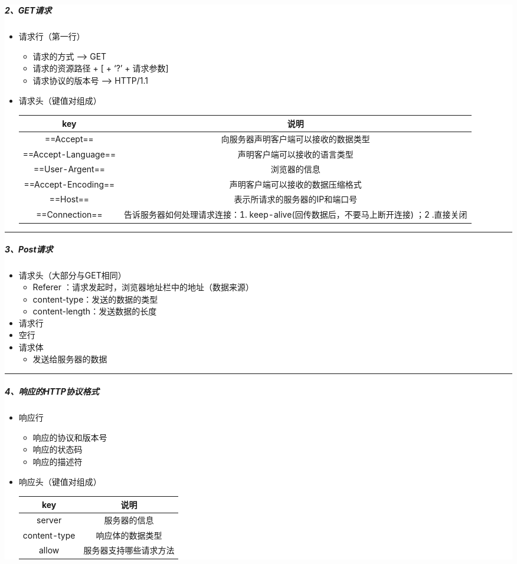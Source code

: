 ##### 2、GET请求

* 请求行（第一行）

  * 请求的方式		 —> GET
  * 请求的资源路径  + [ + ‘?’ + 请求参数]
  * 请求协议的版本号    —> HTTP/1.1

* 请求头（键值对组成）

  |         key         |                             说明                             |
  | :-----------------: | :----------------------------------------------------------: |
  |     ==Accept==      |             向服务器声明客户端可以接收的数据类型             |
  | ==Accept-Language== |                 声明客户端可以接收的语言类型                 |
  |   ==User-Argent==   |                         浏览器的信息                         |
  | ==Accept-Encoding== |               声明客户端可以接收的数据压缩格式               |
  |      ==Host==       |                表示所请求的服务器的IP和端口号                |
  |   ==Connection==    | 告诉服务器如何处理请求连接：1. keep-alive(回传数据后，不要马上断开连接) ；2 .直接关闭 |

---

##### 3、Post请求

* 请求头（大部分与GET相同）
  * Referer ：请求发起时，浏览器地址栏中的地址（数据来源）
  * content-type：发送的数据的类型
  * content-length：发送数据的长度
* 请求行
* 空行
* 请求体 
  * 发送给服务器的数据

---

##### 4、响应的HTTP协议格式

* 响应行

  * 响应的协议和版本号
  * 响应的状态码
  * 响应的描述符

* 响应头（键值对组成）

  |     key      |          说明          |
  | :----------: | :--------------------: |
  |    server    |      服务器的信息      |
  | content-type |    响应体的数据类型    |
  |    allow     | 服务器支持哪些请求方法 |

